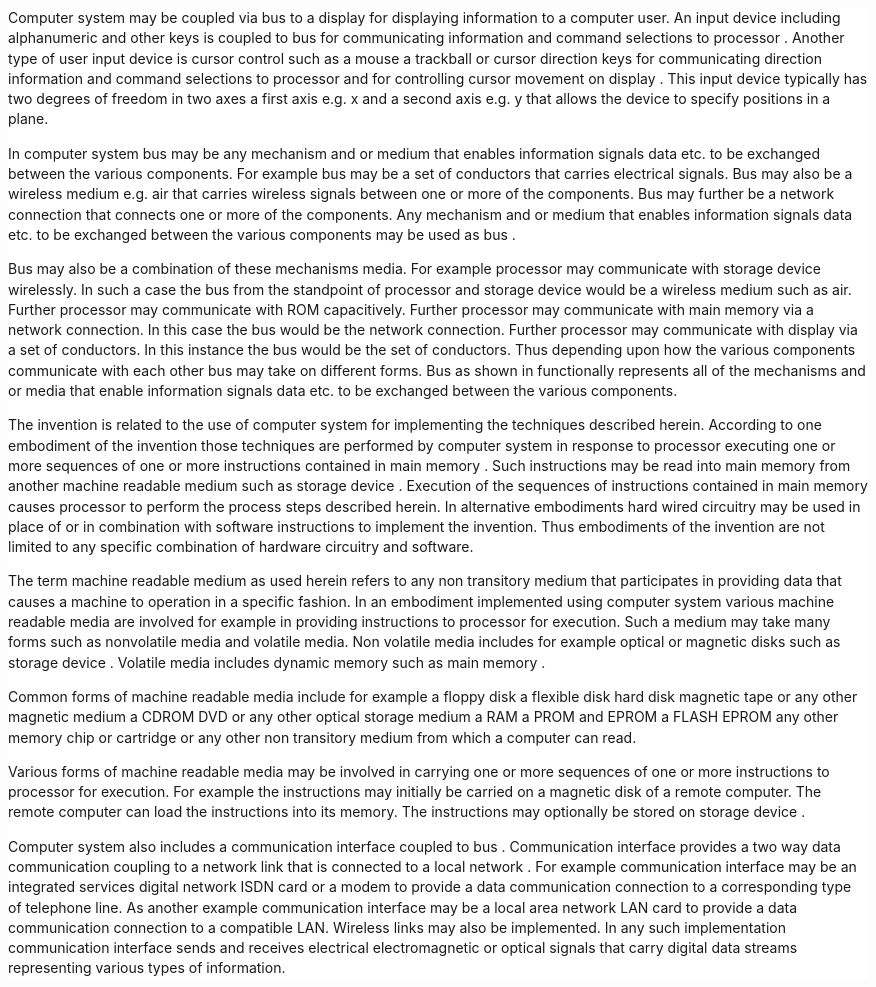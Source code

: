 Computer system may be coupled via bus to a display for displaying information to a computer user. An input device including alphanumeric and other keys is coupled to bus for communicating information and command selections to processor . Another type of user input device is cursor control such as a mouse a trackball or cursor direction keys for communicating direction information and command selections to processor and for controlling cursor movement on display . This input device typically has two degrees of freedom in two axes a first axis e.g. x and a second axis e.g. y that allows the device to specify positions in a plane.

In computer system bus may be any mechanism and or medium that enables information signals data etc. to be exchanged between the various components. For example bus may be a set of conductors that carries electrical signals. Bus may also be a wireless medium e.g. air that carries wireless signals between one or more of the components. Bus may further be a network connection that connects one or more of the components. Any mechanism and or medium that enables information signals data etc. to be exchanged between the various components may be used as bus .

Bus may also be a combination of these mechanisms media. For example processor may communicate with storage device wirelessly. In such a case the bus from the standpoint of processor and storage device would be a wireless medium such as air. Further processor may communicate with ROM capacitively. Further processor may communicate with main memory via a network connection. In this case the bus would be the network connection. Further processor may communicate with display via a set of conductors. In this instance the bus would be the set of conductors. Thus depending upon how the various components communicate with each other bus may take on different forms. Bus as shown in functionally represents all of the mechanisms and or media that enable information signals data etc. to be exchanged between the various components.

The invention is related to the use of computer system for implementing the techniques described herein. According to one embodiment of the invention those techniques are performed by computer system in response to processor executing one or more sequences of one or more instructions contained in main memory . Such instructions may be read into main memory from another machine readable medium such as storage device . Execution of the sequences of instructions contained in main memory causes processor to perform the process steps described herein. In alternative embodiments hard wired circuitry may be used in place of or in combination with software instructions to implement the invention. Thus embodiments of the invention are not limited to any specific combination of hardware circuitry and software.

The term machine readable medium as used herein refers to any non transitory medium that participates in providing data that causes a machine to operation in a specific fashion. In an embodiment implemented using computer system various machine readable media are involved for example in providing instructions to processor for execution. Such a medium may take many forms such as nonvolatile media and volatile media. Non volatile media includes for example optical or magnetic disks such as storage device . Volatile media includes dynamic memory such as main memory .

Common forms of machine readable media include for example a floppy disk a flexible disk hard disk magnetic tape or any other magnetic medium a CDROM DVD or any other optical storage medium a RAM a PROM and EPROM a FLASH EPROM any other memory chip or cartridge or any other non transitory medium from which a computer can read.

Various forms of machine readable media may be involved in carrying one or more sequences of one or more instructions to processor for execution. For example the instructions may initially be carried on a magnetic disk of a remote computer. The remote computer can load the instructions into its memory. The instructions may optionally be stored on storage device .

Computer system also includes a communication interface coupled to bus . Communication interface provides a two way data communication coupling to a network link that is connected to a local network . For example communication interface may be an integrated services digital network ISDN card or a modem to provide a data communication connection to a corresponding type of telephone line. As another example communication interface may be a local area network LAN card to provide a data communication connection to a compatible LAN. Wireless links may also be implemented. In any such implementation communication interface sends and receives electrical electromagnetic or optical signals that carry digital data streams representing various types of information.
